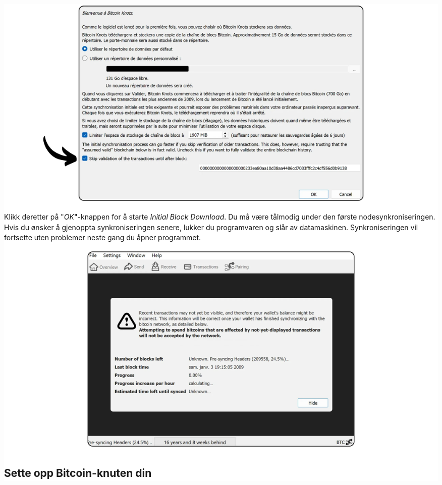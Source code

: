 ![Image](assets/fr/06.webp)

Klikk deretter på "*OK*"-knappen for å starte *Initial Block Download*. Du må være tålmodig under den første nodesynkroniseringen. Hvis du ønsker å gjenoppta synkroniseringen senere, lukker du programvaren og slår av datamaskinen. Synkroniseringen vil fortsette uten problemer neste gang du åpner programmet.

![Image](assets/fr/07.webp)

## Sette opp Bitcoin-knuten din
